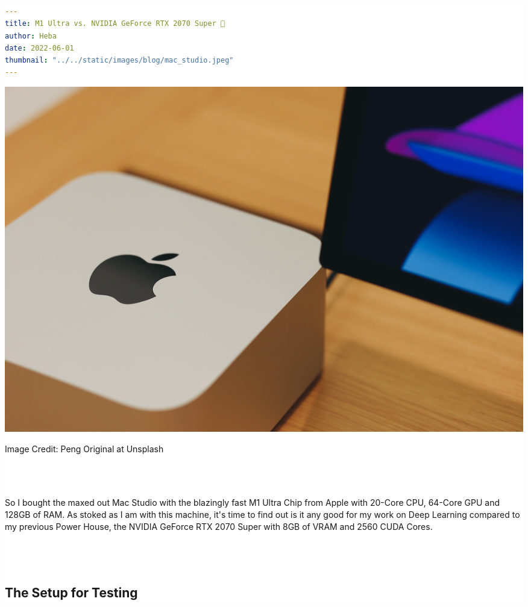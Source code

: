 ```yaml
---
title: M1 Ultra vs. NVIDIA GeForce RTX 2070 Super 🤔
author: Heba
date: 2022-06-01
thumbnail: "../../static/images/blog/mac_studio.jpeg"
---
```


<img class="main-img" src="../../static/images/blog/mac_studio.jpeg" alt="Mac Studio M1 Ultra" />
<p class="is-size-6 has-text-centered">Image Credit: Peng Original at Unsplash</p>

<br/>
<br/>
  
So I bought the maxed out Mac Studio with the blazingly fast M1 Ultra Chip from Apple with 20-Core CPU, 64-Core GPU and 128GB of RAM. As stoked as I am with this machine, it's time to find out is it any good for my work on Deep Learning compared to my previous Power House, the NVIDIA GeForce RTX 2070 Super with 8GB of VRAM and 2560 CUDA Cores.

<br/>
<br/>

## The Setup for Testing
